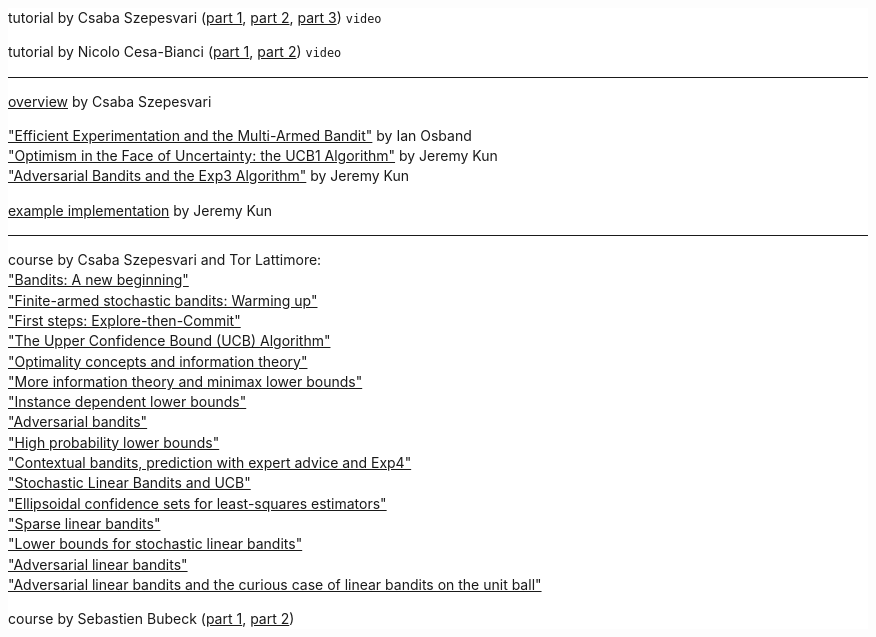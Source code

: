   tutorial by Csaba Szepesvari
	([part 1](https://youtube.com/watch?v=VVcLnAoU9Gw),
	[part 2](https://youtube.com/watch?v=cknukHreMdI),
	[part 3](https://youtube.com/watch?v=ruIO79C2IQc)) `video`

  tutorial by Nicolo Cesa-Bianci
	([part 1](https://youtube.com/watch?v=zjLah88ukko),
	[part 2](https://youtube.com/watch?v=YuuUvAJh40o)) `video`

----

  [overview](http://banditalgs.com/2016/09/04/bandits-a-new-beginning/) by Csaba Szepesvari

  ["Efficient Experimentation and the Multi-Armed Bandit"](http://iosband.github.io/2015/07/19/Efficient-experimentation-and-multi-armed-bandits.html) by Ian Osband  
  ["Optimism in the Face of Uncertainty: the UCB1 Algorithm"](http://jeremykun.com/2013/10/28/optimism-in-the-face-of-uncertainty-the-ucb1-algorithm/) by Jeremy Kun  
  ["Adversarial Bandits and the Exp3 Algorithm"](http://jeremykun.com/2013/11/08/adversarial-bandits-and-the-exp3-algorithm/) by Jeremy Kun  

  [example implementation](http://jeremykun.com/2013/12/09/bandits-and-stocks/) by Jeremy Kun

----

  course by Csaba Szepesvari and Tor Lattimore:  
	["Bandits: A new beginning"](http://banditalgs.com/2016/09/04/bandits-a-new-beginning/)  
	["Finite-armed stochastic bandits: Warming up"](http://banditalgs.com/2016/09/04/stochastic-bandits-warm-up/)  
	["First steps: Explore-then-Commit"](http://banditalgs.com/2016/09/14/first-steps-explore-then-commit/)  
	["The Upper Confidence Bound (UCB) Algorithm"](http://banditalgs.com/2016/09/18/the-upper-confidence-bound-algorithm/)  
	["Optimality concepts and information theory"](http://banditalgs.com/2016/09/22/optimality-concepts-and-information-theory/)  
	["More information theory and minimax lower bounds"](http://banditalgs.com/2016/09/28/more-information-theory-and-minimax-lower-bounds/)  
	["Instance dependent lower bounds"](http://banditalgs.com/2016/09/30/instance-dependent-lower-bounds/)  
	["Adversarial bandits"](http://banditalgs.com/2016/10/01/adversarial-bandits/)  
	["High probability lower bounds"](http://banditalgs.com/2016/10/14/high-probability-lower-bounds/)  
	["Contextual bandits, prediction with expert advice and Exp4"](http://banditalgs.com/2016/10/14/exp4/)  
	["Stochastic Linear Bandits and UCB"](http://banditalgs.com/2016/10/19/stochastic-linear-bandits/)  
	["Ellipsoidal confidence sets for least-squares estimators"](http://banditalgs.com/2016/10/20/lower-bounds-for-stochastic-linear-bandits/)  
	["Sparse linear bandits"](http://banditalgs.com/2016/11/13/ellipsoidal-confidence-bounds-for-least-squares-estimators/)  
	["Lower bounds for stochastic linear bandits"](http://banditalgs.com/2016/11/21/sparse-stochastic-linear-bandits/)  
	["Adversarial linear bandits"](http://banditalgs.com/2016/11/24/adversarial-linear-bandits/)  
	["Adversarial linear bandits and the curious case of linear bandits on the unit ball"](http://banditalgs.com/2016/11/25/adversarial-linear-bandits-and-the-curious-case-of-the-unit-ball/)  

  course by Sebastien Bubeck
	([part 1](https://blogs.princeton.edu/imabandit/2016/05/11/bandit-theory-part-i/),
	[part 2](https://blogs.princeton.edu/imabandit/2016/05/13/bandit-theory-part-ii/))
